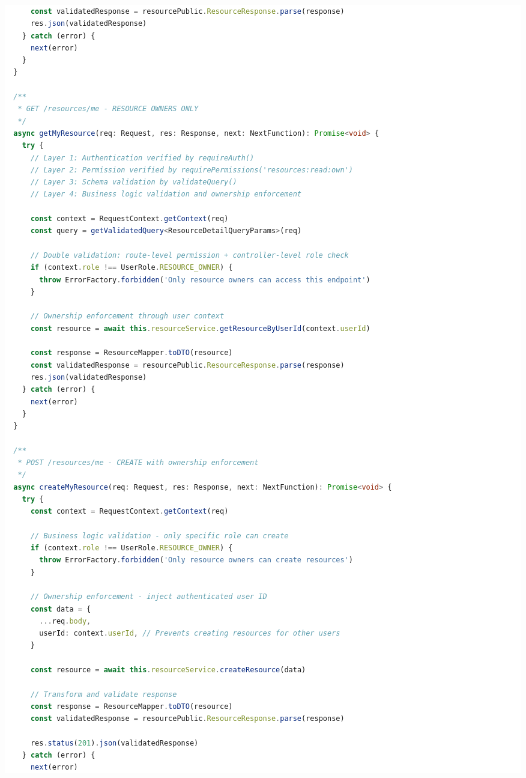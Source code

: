 ```typescript
      const validatedResponse = resourcePublic.ResourceResponse.parse(response)
      res.json(validatedResponse)
    } catch (error) {
      next(error)
    }
  }

  /**
   * GET /resources/me - RESOURCE OWNERS ONLY
   */
  async getMyResource(req: Request, res: Response, next: NextFunction): Promise<void> {
    try {
      // Layer 1: Authentication verified by requireAuth()
      // Layer 2: Permission verified by requirePermissions('resources:read:own')
      // Layer 3: Schema validation by validateQuery()
      // Layer 4: Business logic validation and ownership enforcement
      
      const context = RequestContext.getContext(req)
      const query = getValidatedQuery<ResourceDetailQueryParams>(req)
      
      // Double validation: route-level permission + controller-level role check
      if (context.role !== UserRole.RESOURCE_OWNER) {
        throw ErrorFactory.forbidden('Only resource owners can access this endpoint')
      }

      // Ownership enforcement through user context
      const resource = await this.resourceService.getResourceByUserId(context.userId)
      
      const response = ResourceMapper.toDTO(resource)
      const validatedResponse = resourcePublic.ResourceResponse.parse(response)
      res.json(validatedResponse)
    } catch (error) {
      next(error)
    }
  }

  /**
   * POST /resources/me - CREATE with ownership enforcement
   */
  async createMyResource(req: Request, res: Response, next: NextFunction): Promise<void> {
    try {
      const context = RequestContext.getContext(req)
      
      // Business logic validation - only specific role can create
      if (context.role !== UserRole.RESOURCE_OWNER) {
        throw ErrorFactory.forbidden('Only resource owners can create resources')
      }

      // Ownership enforcement - inject authenticated user ID
      const data = {
        ...req.body,
        userId: context.userId, // Prevents creating resources for other users
      }

      const resource = await this.resourceService.createResource(data)

      // Transform and validate response
      const response = ResourceMapper.toDTO(resource)
      const validatedResponse = resourcePublic.ResourceResponse.parse(response)
      
      res.status(201).json(validatedResponse)
    } catch (error) {
      next(error)
```